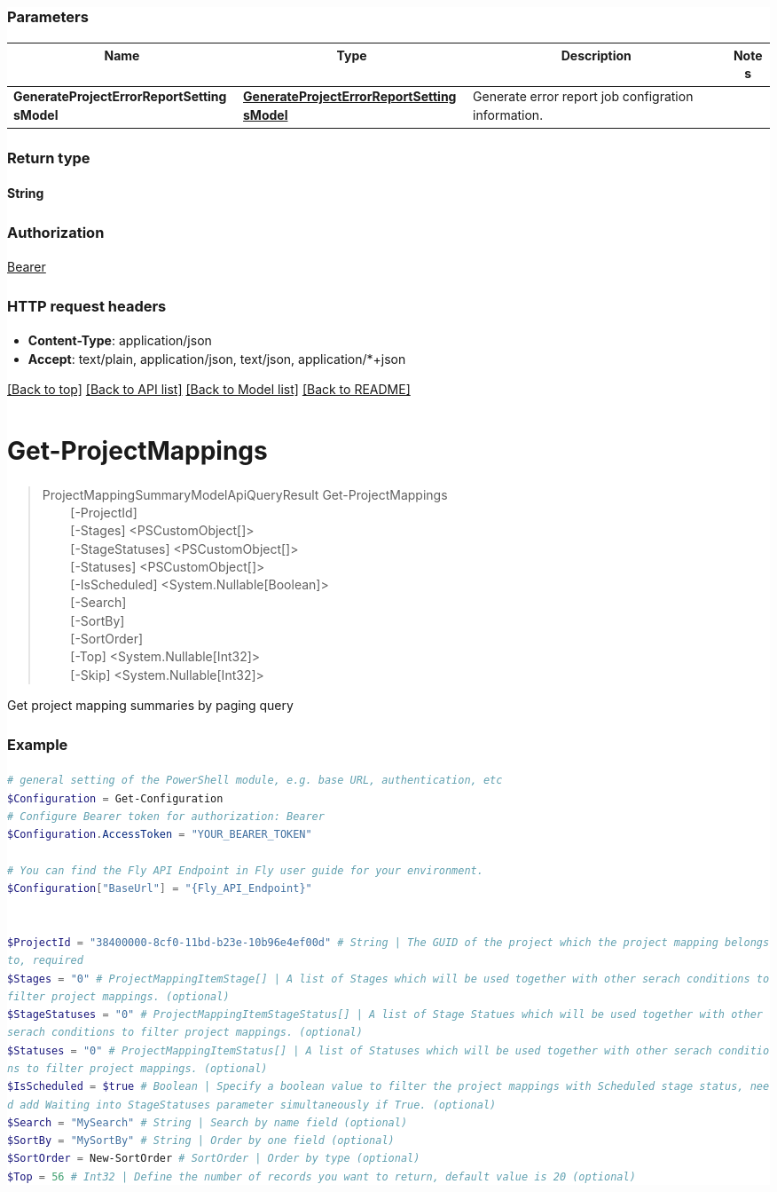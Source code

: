 ### Parameters

Name | Type | Description  | Notes
------------- | ------------- | ------------- | -------------
 **GenerateProjectErrorReportSettingsModel** | [**GenerateProjectErrorReportSettingsModel**](GenerateProjectErrorReportSettingsModel.md)| Generate error report job configration information. | 

### Return type

**String**

### Authorization

[Bearer](../README.md#Bearer)

### HTTP request headers

 - **Content-Type**: application/json
 - **Accept**: text/plain, application/json, text/json, application/*+json

[[Back to top]](#) [[Back to API list]](../README.md#documentation-for-api-endpoints) [[Back to Model list]](../README.md#documentation-for-models) [[Back to README]](../README.md)

<a name="Get-ProjectMappings"></a>
# **Get-ProjectMappings**
> ProjectMappingSummaryModelApiQueryResult Get-ProjectMappings<br>
> &nbsp;&nbsp;&nbsp;&nbsp;&nbsp;&nbsp;&nbsp;&nbsp;[-ProjectId] <String><br>
> &nbsp;&nbsp;&nbsp;&nbsp;&nbsp;&nbsp;&nbsp;&nbsp;[-Stages] <PSCustomObject[]><br>
> &nbsp;&nbsp;&nbsp;&nbsp;&nbsp;&nbsp;&nbsp;&nbsp;[-StageStatuses] <PSCustomObject[]><br>
> &nbsp;&nbsp;&nbsp;&nbsp;&nbsp;&nbsp;&nbsp;&nbsp;[-Statuses] <PSCustomObject[]><br>
> &nbsp;&nbsp;&nbsp;&nbsp;&nbsp;&nbsp;&nbsp;&nbsp;[-IsScheduled] <System.Nullable[Boolean]><br>
> &nbsp;&nbsp;&nbsp;&nbsp;&nbsp;&nbsp;&nbsp;&nbsp;[-Search] <String><br>
> &nbsp;&nbsp;&nbsp;&nbsp;&nbsp;&nbsp;&nbsp;&nbsp;[-SortBy] <String><br>
> &nbsp;&nbsp;&nbsp;&nbsp;&nbsp;&nbsp;&nbsp;&nbsp;[-SortOrder] <PSCustomObject><br>
> &nbsp;&nbsp;&nbsp;&nbsp;&nbsp;&nbsp;&nbsp;&nbsp;[-Top] <System.Nullable[Int32]><br>
> &nbsp;&nbsp;&nbsp;&nbsp;&nbsp;&nbsp;&nbsp;&nbsp;[-Skip] <System.Nullable[Int32]><br>

Get project mapping summaries by paging query

### Example
```powershell
# general setting of the PowerShell module, e.g. base URL, authentication, etc
$Configuration = Get-Configuration
# Configure Bearer token for authorization: Bearer
$Configuration.AccessToken = "YOUR_BEARER_TOKEN"

# You can find the Fly API Endpoint in Fly user guide for your environment.
$Configuration["BaseUrl"] = "{Fly_API_Endpoint}"


$ProjectId = "38400000-8cf0-11bd-b23e-10b96e4ef00d" # String | The GUID of the project which the project mapping belongs to, required
$Stages = "0" # ProjectMappingItemStage[] | A list of Stages which will be used together with other serach conditions to filter project mappings. (optional)
$StageStatuses = "0" # ProjectMappingItemStageStatus[] | A list of Stage Statues which will be used together with other serach conditions to filter project mappings. (optional)
$Statuses = "0" # ProjectMappingItemStatus[] | A list of Statuses which will be used together with other serach conditions to filter project mappings. (optional)
$IsScheduled = $true # Boolean | Specify a boolean value to filter the project mappings with Scheduled stage status, need add Waiting into StageStatuses parameter simultaneously if True. (optional)
$Search = "MySearch" # String | Search by name field (optional)
$SortBy = "MySortBy" # String | Order by one field (optional)
$SortOrder = New-SortOrder # SortOrder | Order by type (optional)
$Top = 56 # Int32 | Define the number of records you want to return, default value is 20 (optional)
```
